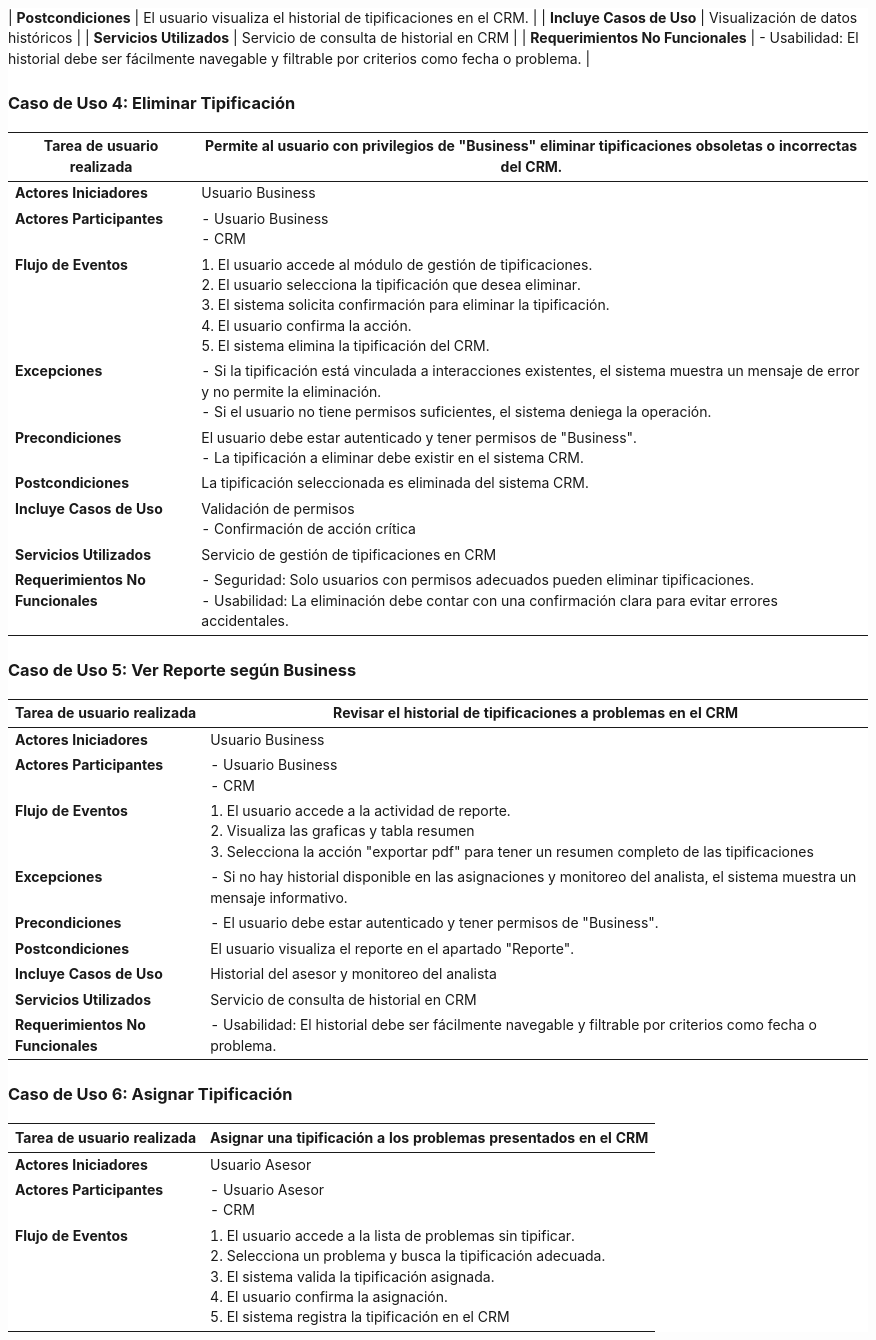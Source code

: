 | **Postcondiciones**                 | El usuario visualiza el historial de tipificaciones en el CRM.                                              |
| **Incluye Casos de Uso**            | Visualización de datos históricos                                                                         |
| **Servicios Utilizados**            | Servicio de consulta de historial en CRM                                                                  |
| **Requerimientos No Funcionales**   | - Usabilidad: El historial debe ser fácilmente navegable y filtrable por criterios como fecha o problema. |

### Caso de Uso 4: Eliminar Tipificación

| **Tarea de usuario realizada**      | Permite al usuario con privilegios de "Business" eliminar tipificaciones obsoletas o incorrectas del CRM. |
|-------------------------------------|-----------------------------------------------------------------------------------------------------------|
| **Actores Iniciadores**             | Usuario Business                                                                                          |
| **Actores Participantes**           | - Usuario Business <br> - CRM                                                                             |
| **Flujo de Eventos**                | 1. El usuario accede al módulo de gestión de tipificaciones. <br> 2. El usuario selecciona la tipificación que desea eliminar. <br> 3. El sistema solicita confirmación para eliminar la tipificación.<br> 4. El usuario confirma la acción.<br> 5. El sistema elimina la tipificación del CRM.                                                                                                                                          |
| **Excepciones**                     | - Si la tipificación está vinculada a interacciones existentes, el sistema muestra un mensaje de error y no permite la eliminación.<br> - Si el usuario no tiene permisos suficientes, el sistema deniega la operación.                                                  |
| **Precondiciones**                  | El usuario debe estar autenticado y tener permisos de "Business".<br> - La tipificación a eliminar debe existir en el sistema CRM.                                                                                                                                      |
| **Postcondiciones**                 | La tipificación seleccionada es eliminada del sistema CRM.                                                |
| **Incluye Casos de Uso**            | Validación de permisos<br> - Confirmación de acción crítica                                               |
| **Servicios Utilizados**            | Servicio de gestión de tipificaciones en CRM                                                              |
| **Requerimientos No Funcionales**   | - Seguridad: Solo usuarios con permisos adecuados pueden eliminar tipificaciones.<br> - Usabilidad: La eliminación debe contar con una confirmación clara para evitar errores accidentales.                                                                               |  

### Caso de Uso 5: Ver Reporte según Business

| **Tarea de usuario realizada**      | Revisar el historial de tipificaciones a problemas en el CRM                                              |
|-------------------------------------|-----------------------------------------------------------------------------------------------------------|
| **Actores Iniciadores**             | Usuario Business                                                                                            |
| **Actores Participantes**           | - Usuario Business <br> - CRM                                                                               |
| **Flujo de Eventos**                | 1. El usuario accede a la actividad de reporte.<br> 2. Visualiza las graficas y tabla resumen <br> 3. Selecciona la acción "exportar pdf" para tener un resumen completo de las tipificaciones                                                        |
| **Excepciones**                     | - Si no hay historial disponible en las asignaciones y monitoreo del analista, el sistema muestra un mensaje informativo.|
| **Precondiciones**                  | - El usuario debe estar autenticado y tener permisos de "Business".                                         |
| **Postcondiciones**                 | El usuario visualiza el reporte en el apartado "Reporte".                                                 |
| **Incluye Casos de Uso**            | Historial del asesor y monitoreo del analista                                                              |
| **Servicios Utilizados**            | Servicio de consulta de historial en CRM                                                                  |
| **Requerimientos No Funcionales**   | - Usabilidad: El historial debe ser fácilmente navegable y filtrable por criterios como fecha o problema. |

### Caso de Uso 6: Asignar Tipificación

| **Tarea de usuario realizada**      | Asignar una tipificación a los problemas presentados en el CRM                                            |
|-------------------------------------|-----------------------------------------------------------------------------------------------------------|
| **Actores Iniciadores**             | Usuario Asesor                                                                                            |
| **Actores Participantes**           | - Usuario Asesor <br> - CRM                                                                               |
| **Flujo de Eventos**                | 1. El usuario accede a la lista de problemas sin tipificar.<br> 2. Selecciona un problema y busca la tipificación adecuada.<br> 3. El sistema valida la tipificación asignada.<br> 4. El usuario confirma la asignación.<br> 5. El sistema registra la tipificación en el CRM|